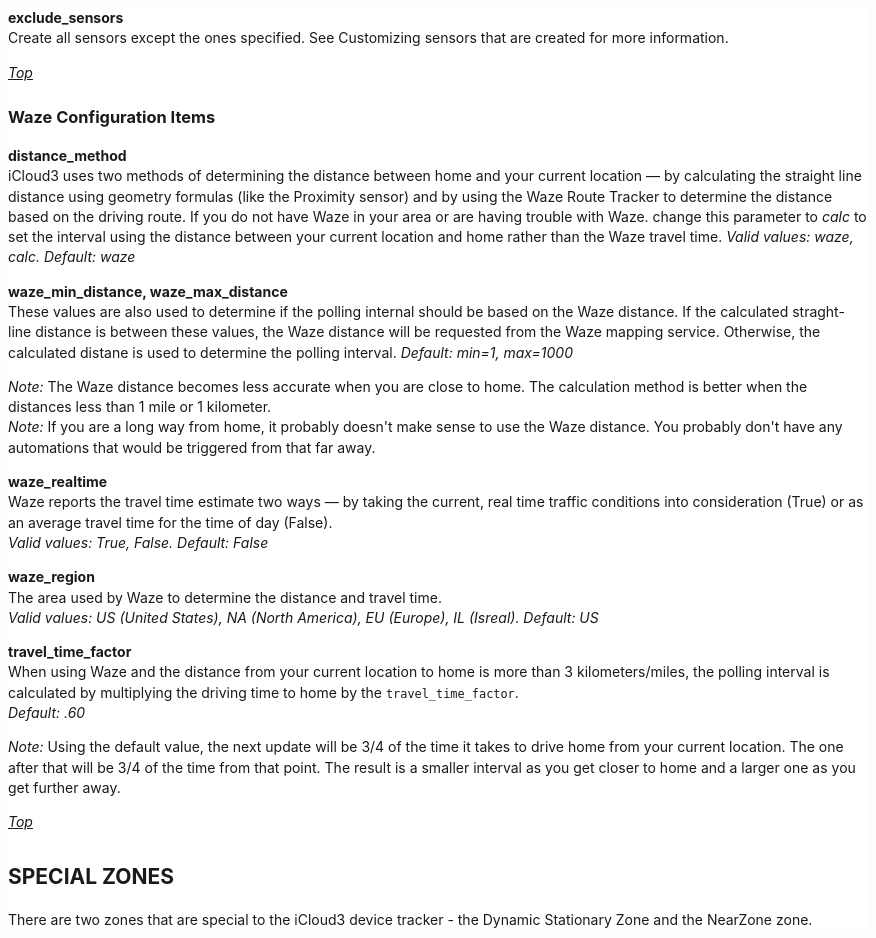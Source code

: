 **exclude_sensors**  
Create all sensors except the ones specified. See Customizing sensors that are created for more information.


*[Top](https://github.com/gcobb321/icloud3#table-of-contents)*

### Waze Configuration Items

**distance_method**  
iCloud3 uses two methods of determining the distance between home and your current location — by calculating the straight line distance using geometry formulas (like the Proximity sensor) and by using the Waze Route Tracker to determine the distance based on the driving route.  If you do not have Waze in your area or are having trouble with Waze. change this parameter to *calc* to set the interval using the distance between your current location and home rather than the Waze travel time. 
*Valid values: waze, calc. Default: waze*  

**waze_min_distance, waze_max_distance**  
These values are also used to determine if the polling internal should be based on the Waze distance. If the calculated straght-line distance is between these values, the Waze distance will be requested from the Waze mapping service. Otherwise, the calculated distane is used to determine the polling interval. 
*Default: min=1, max=1000*  

*Note:* The Waze distance becomes less accurate when you are close to home. The calculation method is better when the distances less than 1 mile or 1 kilometer.  
*Note:* If you are a long way from home, it probably doesn't make sense to use the Waze distance. You probably don't have any automations that would be triggered from that far away. 

**waze_realtime**  
Waze reports the travel time estimate two ways — by taking the current, real time traffic conditions into consideration (True) or as an average travel time for the time of day (False).  
*Valid values: True, False. Default: False*  

**waze_region**  
The area used by Waze to determine the distance and travel time.  
*Valid values: US (United States), NA (North America), EU (Europe), IL (Isreal). Default: US*  

**travel_time_factor**  
When using Waze and the distance from your current location to home is more than 3 kilometers/miles, the polling interval is calculated by multiplying the driving time to home by the `travel_time_factor`.  
*Default: .60*  

*Note:* Using the default value, the next update will be 3/4 of the time it takes to drive home from your current location. The one after that will be 3/4 of the time from that point. The result is a smaller interval as you get closer to home and a larger one as you get further away.  

*[Top](https://github.com/gcobb321/icloud3#table-of-contents)*



## SPECIAL ZONES  

There are two zones that are special to the iCloud3 device tracker - the Dynamic Stationary Zone and the NearZone zone.
